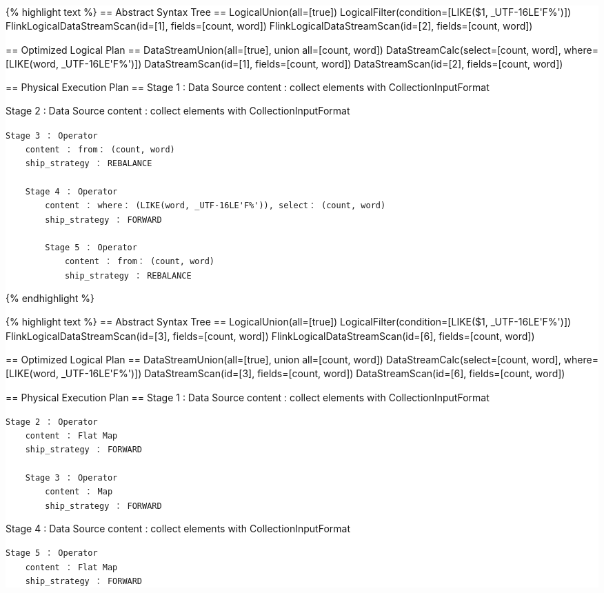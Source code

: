 </div>

<div data-lang="scala" markdown="1">
{% highlight text %}
== Abstract Syntax Tree ==
LogicalUnion(all=[true])
  LogicalFilter(condition=[LIKE($1, _UTF-16LE'F%')])
    FlinkLogicalDataStreamScan(id=[1], fields=[count, word])
  FlinkLogicalDataStreamScan(id=[2], fields=[count, word])

== Optimized Logical Plan ==
DataStreamUnion(all=[true], union all=[count, word])
  DataStreamCalc(select=[count, word], where=[LIKE(word, _UTF-16LE'F%')])
    DataStreamScan(id=[1], fields=[count, word])
  DataStreamScan(id=[2], fields=[count, word])

== Physical Execution Plan ==
Stage 1 : Data Source
	content : collect elements with CollectionInputFormat

Stage 2 : Data Source
	content : collect elements with CollectionInputFormat

	Stage 3 ： Operator
		content ： from： (count, word)
		ship_strategy ： REBALANCE

		Stage 4 ： Operator
			content ： where： (LIKE(word, _UTF-16LE'F%')), select： (count, word)
			ship_strategy ： FORWARD

			Stage 5 ： Operator
				content ： from： (count, word)
				ship_strategy ： REBALANCE
{% endhighlight %}
</div>

<div data-lang="python" markdown="1">
{% highlight text %}
== Abstract Syntax Tree ==
LogicalUnion(all=[true])
  LogicalFilter(condition=[LIKE($1, _UTF-16LE'F%')])
    FlinkLogicalDataStreamScan(id=[3], fields=[count, word])
  FlinkLogicalDataStreamScan(id=[6], fields=[count, word])

== Optimized Logical Plan ==
DataStreamUnion(all=[true], union all=[count, word])
  DataStreamCalc(select=[count, word], where=[LIKE(word, _UTF-16LE'F%')])
    DataStreamScan(id=[3], fields=[count, word])
  DataStreamScan(id=[6], fields=[count, word])

== Physical Execution Plan ==
Stage 1 : Data Source
	content : collect elements with CollectionInputFormat

	Stage 2 ： Operator
		content ： Flat Map
		ship_strategy ： FORWARD

		Stage 3 ： Operator
			content ： Map
			ship_strategy ： FORWARD

Stage 4 : Data Source
	content : collect elements with CollectionInputFormat

	Stage 5 ： Operator
		content ： Flat Map
		ship_strategy ： FORWARD
